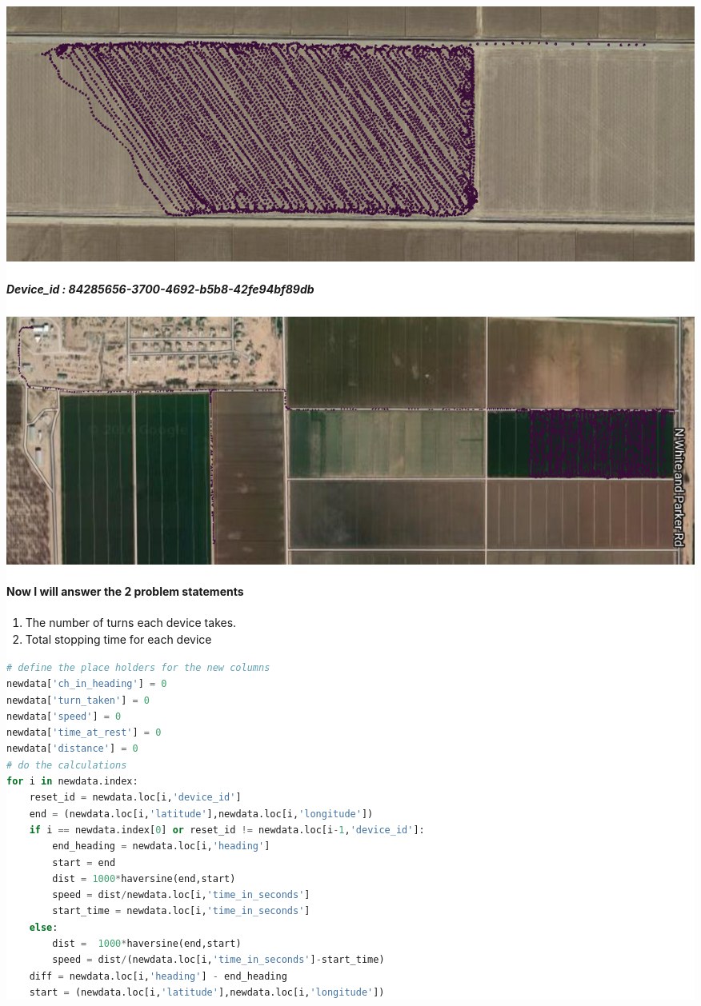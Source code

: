 <img src = "0287939c-f943-4fe5-8a9b-bc55b39fd36a.png">
<h5>Device_id : 84285656-3700-4692-b5b8-42fe94bf89db</h5>
<img src = "84285656-3700-4692-b5b8-42fe94bf89db.png">


#### Now I will answer the 2 problem statements 
1. The number of turns each device takes. 
2. Total stopping time for each device


```python
# define the place holders for the new columns
newdata['ch_in_heading'] = 0
newdata['turn_taken'] = 0
newdata['speed'] = 0
newdata['time_at_rest'] = 0
newdata['distance'] = 0
# do the calculations
for i in newdata.index:
    reset_id = newdata.loc[i,'device_id']
    end = (newdata.loc[i,'latitude'],newdata.loc[i,'longitude'])
    if i == newdata.index[0] or reset_id != newdata.loc[i-1,'device_id']:
        end_heading = newdata.loc[i,'heading']
        start = end
        dist = 1000*haversine(end,start)
        speed = dist/newdata.loc[i,'time_in_seconds']
        start_time = newdata.loc[i,'time_in_seconds']
    else:
        dist =  1000*haversine(end,start)
        speed = dist/(newdata.loc[i,'time_in_seconds']-start_time)
    diff = newdata.loc[i,'heading'] - end_heading
    start = (newdata.loc[i,'latitude'],newdata.loc[i,'longitude'])
```